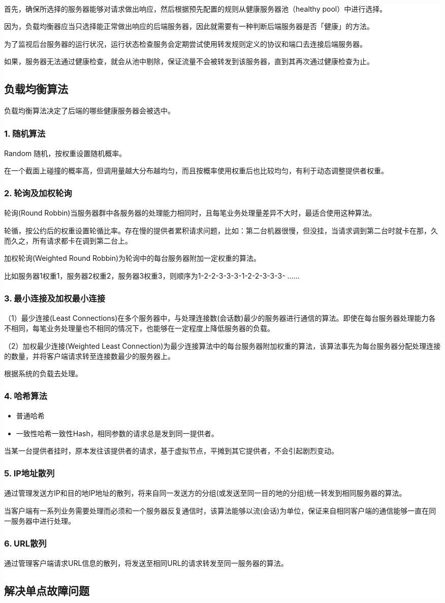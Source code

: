 首先，确保所选择的服务器能够对请求做出响应，然后根据预先配置的规则从健康服务器池（healthy pool）中进行选择。

因为，负载均衡器应当只选择能正常做出响应的后端服务器，因此就需要有一种判断后端服务器是否「健康」的方法。

为了监视后台服务器的运行状况，运行状态检查服务会定期尝试使用转发规则定义的协议和端口去连接后端服务器。

如果，服务器无法通过健康检查，就会从池中剔除，保证流量不会被转发到该服务器，直到其再次通过健康检查为止。

## 负载均衡算法

负载均衡算法决定了后端的哪些健康服务器会被选中。

### 1. 随机算法

Random 随机，按权重设置随机概率。

在一个截面上碰撞的概率高，但调用量越大分布越均匀，而且按概率使用权重后也比较均匀，有利于动态调整提供者权重。

### 2. 轮询及加权轮询

轮询(Round Robbin)当服务器群中各服务器的处理能力相同时，且每笔业务处理量差异不大时，最适合使用这种算法。 

轮循，按公约后的权重设置轮循比率。存在慢的提供者累积请求问题，比如：第二台机器很慢，但没挂，当请求调到第二台时就卡在那，久而久之，所有请求都卡在调到第二台上。

加权轮询(Weighted Round Robbin)为轮询中的每台服务器附加一定权重的算法。

比如服务器1权重1，服务器2权重2，服务器3权重3，则顺序为1-2-2-3-3-3-1-2-2-3-3-3- ......

### 3. 最小连接及加权最小连接

（1）最少连接(Least Connections)在多个服务器中，与处理连接数(会话数)最少的服务器进行通信的算法。即使在每台服务器处理能力各不相同，每笔业务处理量也不相同的情况下，也能够在一定程度上降低服务器的负载。

（2）加权最少连接(Weighted Least Connection)为最少连接算法中的每台服务器附加权重的算法，该算法事先为每台服务器分配处理连接的数量，并将客户端请求转至连接数最少的服务器上。

根据系统的负载去处理。

### 4. 哈希算法

- 普通哈希

- 一致性哈希一致性Hash，相同参数的请求总是发到同一提供者。

当某一台提供者挂时，原本发往该提供者的请求，基于虚拟节点，平摊到其它提供者，不会引起剧烈变动。

### 5. IP地址散列

通过管理发送方IP和目的地IP地址的散列，将来自同一发送方的分组(或发送至同一目的地的分组)统一转发到相同服务器的算法。

当客户端有一系列业务需要处理而必须和一个服务器反复通信时，该算法能够以流(会话)为单位，保证来自相同客户端的通信能够一直在同一服务器中进行处理。

### 6. URL散列

通过管理客户端请求URL信息的散列，将发送至相同URL的请求转发至同一服务器的算法。

## 解决单点故障问题
